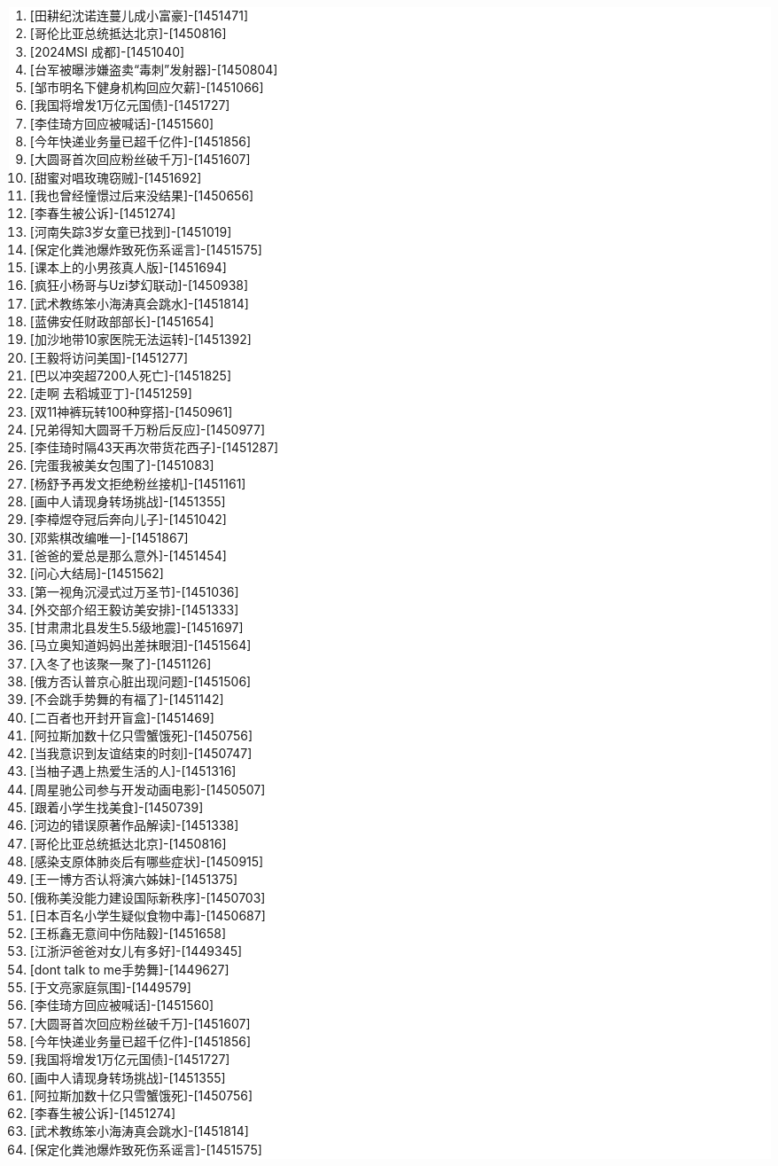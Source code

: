 1. [田耕纪沈诺连蔓儿成小富豪]-[1451471]
1. [哥伦比亚总统抵达北京]-[1450816]
1. [2024MSI 成都]-[1451040]
1. [台军被曝涉嫌盗卖“毒刺”发射器]-[1450804]
1. [邹市明名下健身机构回应欠薪]-[1451066]
1. [我国将增发1万亿元国债]-[1451727]
1. [李佳琦方回应被喊话]-[1451560]
1. [今年快递业务量已超千亿件]-[1451856]
1. [大圆哥首次回应粉丝破千万]-[1451607]
1. [甜蜜对唱玫瑰窃贼]-[1451692]
1. [我也曾经憧憬过后来没结果]-[1450656]
1. [李春生被公诉]-[1451274]
1. [河南失踪3岁女童已找到]-[1451019]
1. [保定化粪池爆炸致死伤系谣言]-[1451575]
1. [课本上的小男孩真人版]-[1451694]
1. [疯狂小杨哥与Uzi梦幻联动]-[1450938]
1. [武术教练笨小海涛真会跳水]-[1451814]
1. [蓝佛安任财政部部长]-[1451654]
1. [加沙地带10家医院无法运转]-[1451392]
1. [王毅将访问美国]-[1451277]
1. [巴以冲突超7200人死亡]-[1451825]
1. [走啊 去稻城亚丁]-[1451259]
1. [双11神裤玩转100种穿搭]-[1450961]
1. [兄弟得知大圆哥千万粉后反应]-[1450977]
1. [李佳琦时隔43天再次带货花西子]-[1451287]
1. [完蛋我被美女包围了]-[1451083]
1. [杨舒予再发文拒绝粉丝接机]-[1451161]
1. [画中人请现身转场挑战]-[1451355]
1. [李樟煜夺冠后奔向儿子]-[1451042]
1. [邓紫棋改编唯一]-[1451867]
1. [爸爸的爱总是那么意外]-[1451454]
1. [问心大结局]-[1451562]
1. [第一视角沉浸式过万圣节]-[1451036]
1. [外交部介绍王毅访美安排]-[1451333]
1. [甘肃肃北县发生5.5级地震]-[1451697]
1. [马立奥知道妈妈出差抹眼泪]-[1451564]
1. [入冬了也该聚一聚了]-[1451126]
1. [俄方否认普京心脏出现问题]-[1451506]
1. [不会跳手势舞的有福了]-[1451142]
1. [二百者也开封开盲盒]-[1451469]
1. [阿拉斯加数十亿只雪蟹饿死]-[1450756]
1. [当我意识到友谊结束的时刻]-[1450747]
1. [当柚子遇上热爱生活的人]-[1451316]
1. [周星驰公司参与开发动画电影]-[1450507]
1. [跟着小学生找美食]-[1450739]
1. [河边的错误原著作品解读]-[1451338]
1. [哥伦比亚总统抵达北京]-[1450816]
1. [感染支原体肺炎后有哪些症状]-[1450915]
1. [王一博方否认将演六姊妹]-[1451375]
1. [俄称美没能力建设国际新秩序]-[1450703]
1. [日本百名小学生疑似食物中毒]-[1450687]
1. [王栎鑫无意间中伤陆毅]-[1451658]
1. [江浙沪爸爸对女儿有多好]-[1449345]
1. [dont talk to me手势舞]-[1449627]
1. [于文亮家庭氛围]-[1449579]
1. [李佳琦方回应被喊话]-[1451560]
1. [大圆哥首次回应粉丝破千万]-[1451607]
1. [今年快递业务量已超千亿件]-[1451856]
1. [我国将增发1万亿元国债]-[1451727]
1. [画中人请现身转场挑战]-[1451355]
1. [阿拉斯加数十亿只雪蟹饿死]-[1450756]
1. [李春生被公诉]-[1451274]
1. [武术教练笨小海涛真会跳水]-[1451814]
1. [保定化粪池爆炸致死伤系谣言]-[1451575]